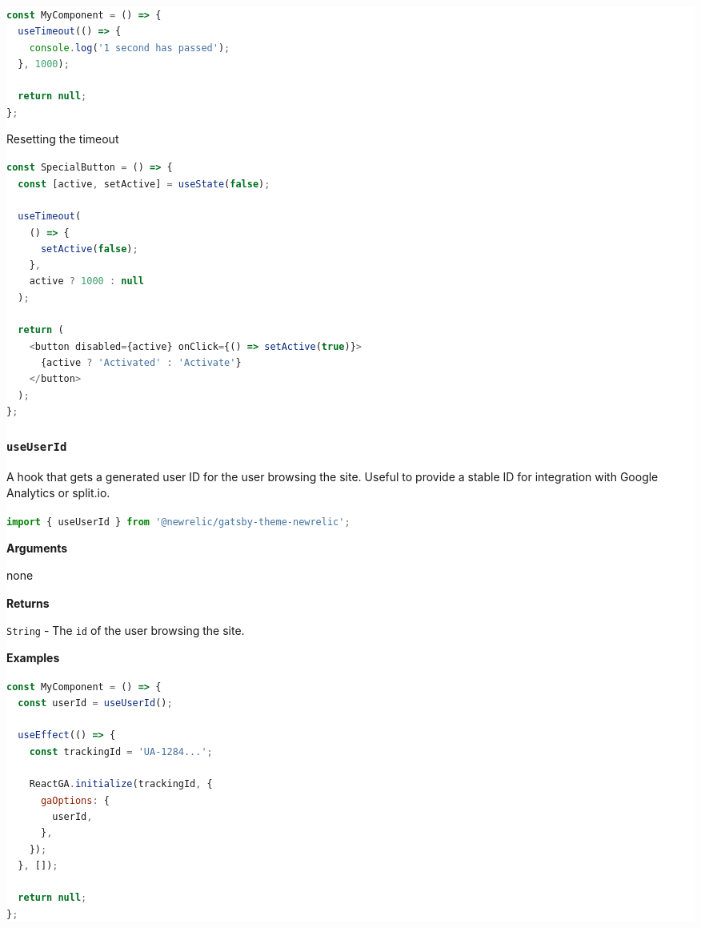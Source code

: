 ```js
const MyComponent = () => {
  useTimeout(() => {
    console.log('1 second has passed');
  }, 1000);

  return null;
};
```

Resetting the timeout

```js
const SpecialButton = () => {
  const [active, setActive] = useState(false);

  useTimeout(
    () => {
      setActive(false);
    },
    active ? 1000 : null
  );

  return (
    <button disabled={active} onClick={() => setActive(true)}>
      {active ? 'Activated' : 'Activate'}
    </button>
  );
};
```

### `useUserId`

A hook that gets a generated user ID for the user browsing the site. Useful to
provide a stable ID for integration with Google Analytics or split.io.

```js
import { useUserId } from '@newrelic/gatsby-theme-newrelic';
```

**Arguments**

none

**Returns**

`String` - The `id` of the user browsing the site.

**Examples**

```js
const MyComponent = () => {
  const userId = useUserId();

  useEffect(() => {
    const trackingId = 'UA-1284...';

    ReactGA.initialize(trackingId, {
      gaOptions: {
        userId,
      },
    });
  }, []);

  return null;
};
```


[NOTE]: # (Tell us some information!)